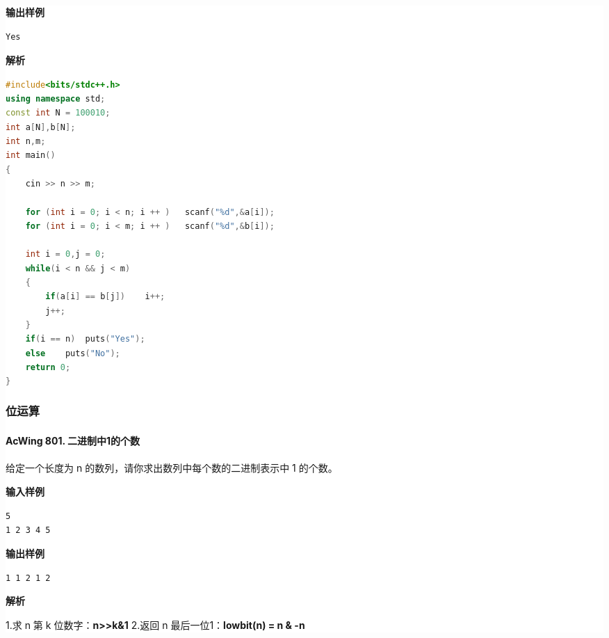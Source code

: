 **输出样例**

```
Yes
```

**解析**

```cpp
#include<bits/stdc++.h>
using namespace std;
const int N = 100010;
int a[N],b[N];
int n,m;
int main()
{
    cin >> n >> m;
    
    for (int i = 0; i < n; i ++ )   scanf("%d",&a[i]);
    for (int i = 0; i < m; i ++ )   scanf("%d",&b[i]);
    
    int i = 0,j = 0;
    while(i < n && j < m)
    {
        if(a[i] == b[j])    i++;
        j++;
    }
    if(i == n)  puts("Yes");
    else    puts("No");
    return 0;
}
```


### 位运算

#### AcWing 801. 二进制中1的个数

给定一个长度为 n 的数列，请你求出数列中每个数的二进制表示中 1 的个数。

**输入样例**

```
5
1 2 3 4 5
```

**输出样例**

```
1 1 2 1 2
```

**解析**

1.求 n 第 k 位数字：**n>>k&1**
2.返回 n 最后一位1：**lowbit(n) = n & -n**
